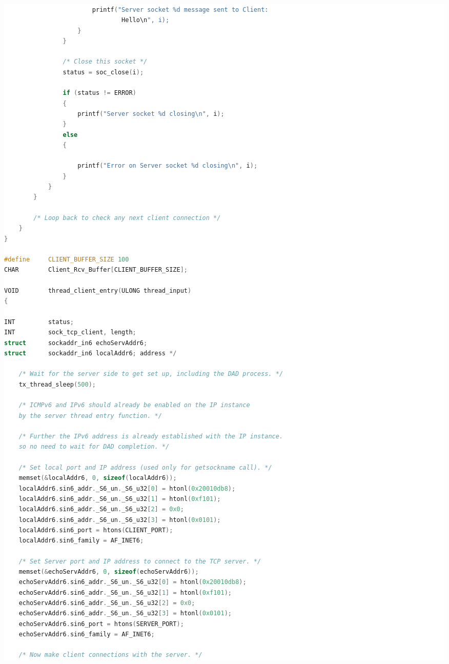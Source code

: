 ```c
                        printf("Server socket %d message sent to Client:
                                Hello\n", i);
                    }
                }

                /* Close this socket */
                status = soc_close(i);

                if (status != ERROR)
                {
                    printf("Server socket %d closing\n", i);
                }
                else
                {

                    printf("Error on Server socket %d closing\n", i);
                }
            }
        }

        /* Loop back to check any next client connection */
    }
}

#define     CLIENT_BUFFER_SIZE 100
CHAR        Client_Rcv_Buffer[CLIENT_BUFFER_SIZE];

VOID        thread_client_entry(ULONG thread_input)
{

INT         status;
INT         sock_tcp_client, length;
struct      sockaddr_in6 echoServAddr6;
struct      sockaddr_in6 localAddr6; address */

    /* Wait for the server side to get set up, including the DAD process. */
    tx_thread_sleep(500);

    /* ICMPv6 and IPv6 should already be enabled on the IP instance
    by the server thread entry function. */

    /* Further the IPv6 address is already established with the IP instance.
    so no need to wait for DAD completion. */

    /* Set local port and IP address (used only for getsockname call). */
    memset(&localAddr6, 0, sizeof(localAddr6));
    localAddr6.sin6_addr._S6_un._S6_u32[0] = htonl(0x20010db8);
    localAddr6.sin6_addr._S6_un._S6_u32[1] = htonl(0xf101);
    localAddr6.sin6_addr._S6_un._S6_u32[2] = 0x0;
    localAddr6.sin6_addr._S6_un._S6_u32[3] = htonl(0x0101);
    localAddr6.sin6_port = htons(CLIENT_PORT);
    localAddr6.sin6_family = AF_INET6;

    /* Set Server port and IP address to connect to the TCP server. */
    memset(&echoServAddr6, 0, sizeof(echoServAddr6));
    echoServAddr6.sin6_addr._S6_un._S6_u32[0] = htonl(0x20010db8);
    echoServAddr6.sin6_addr._S6_un._S6_u32[1] = htonl(0xf101);
    echoServAddr6.sin6_addr._S6_un._S6_u32[2] = 0x0;
    echoServAddr6.sin6_addr._S6_un._S6_u32[3] = htonl(0x0101);
    echoServAddr6.sin6_port = htons(SERVER_PORT);
    echoServAddr6.sin6_family = AF_INET6;

    /* Now make client connections with the server. */
```